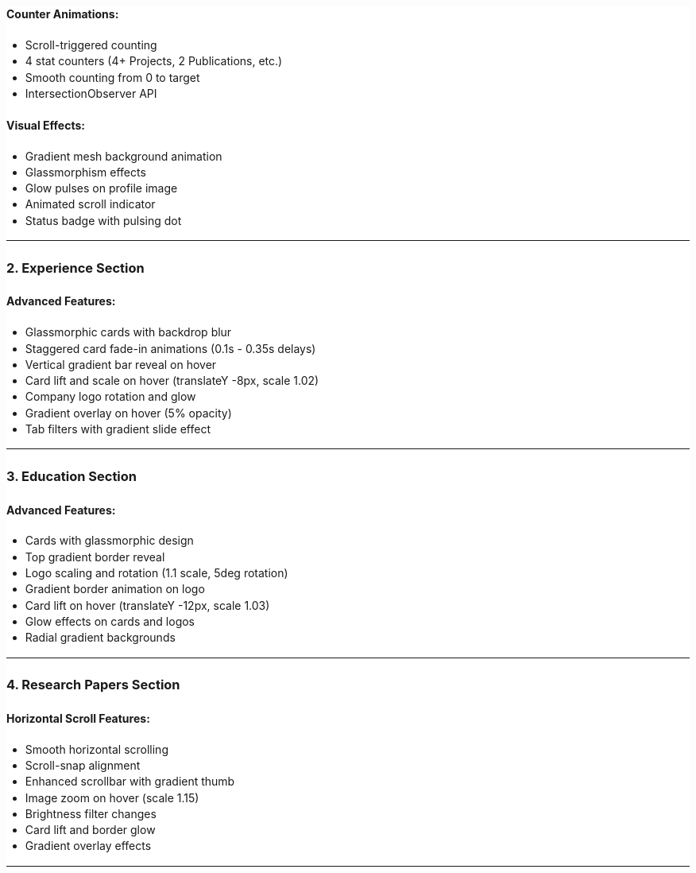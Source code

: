 #### Counter Animations:
- Scroll-triggered counting
- 4 stat counters (4+ Projects, 2 Publications, etc.)
- Smooth counting from 0 to target
- IntersectionObserver API

#### Visual Effects:
- Gradient mesh background animation
- Glassmorphism effects
- Glow pulses on profile image
- Animated scroll indicator
- Status badge with pulsing dot

---

### 2. **Experience Section**
#### Advanced Features:
- Glassmorphic cards with backdrop blur
- Staggered card fade-in animations (0.1s - 0.35s delays)
- Vertical gradient bar reveal on hover
- Card lift and scale on hover (translateY -8px, scale 1.02)
- Company logo rotation and glow
- Gradient overlay on hover (5% opacity)
- Tab filters with gradient slide effect

---

### 3. **Education Section**
#### Advanced Features:
- Cards with glassmorphic design
- Top gradient border reveal
- Logo scaling and rotation (1.1 scale, 5deg rotation)
- Gradient border animation on logo
- Card lift on hover (translateY -12px, scale 1.03)
- Glow effects on cards and logos
- Radial gradient backgrounds

---

### 4. **Research Papers Section**
#### Horizontal Scroll Features:
- Smooth horizontal scrolling
- Scroll-snap alignment
- Enhanced scrollbar with gradient thumb
- Image zoom on hover (scale 1.15)
- Brightness filter changes
- Card lift and border glow
- Gradient overlay effects

---
